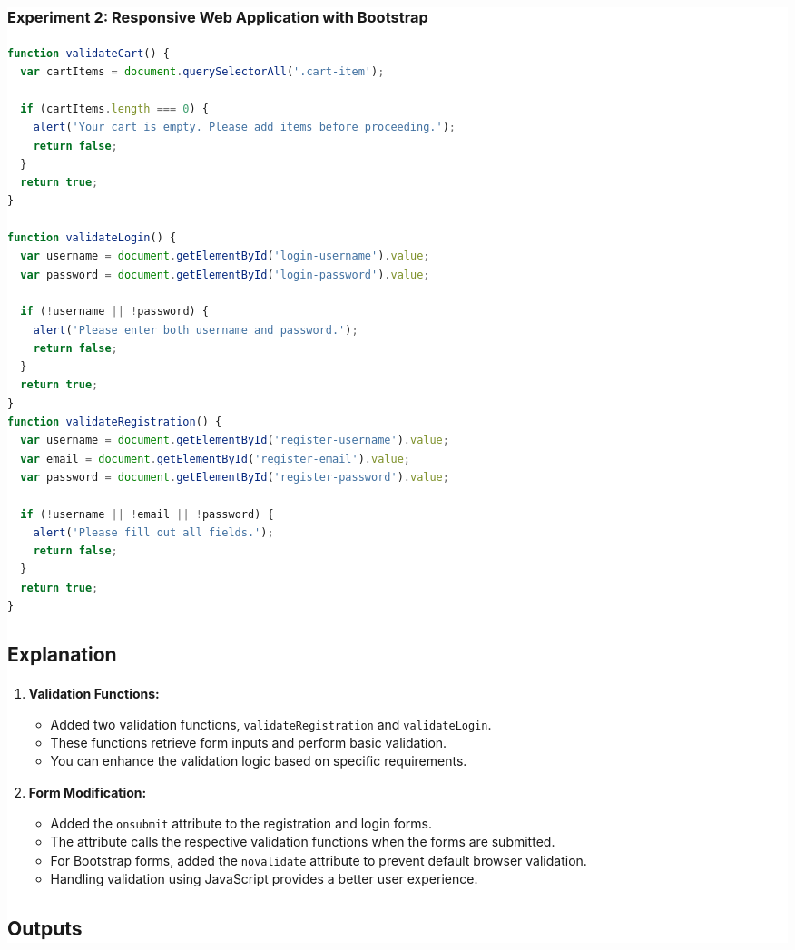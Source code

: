 ```javascript
```

### Experiment 2: Responsive Web Application with Bootstrap

```javascript
function validateCart() {
  var cartItems = document.querySelectorAll('.cart-item');
  
  if (cartItems.length === 0) {
    alert('Your cart is empty. Please add items before proceeding.');
    return false;
  }
  return true;
}

function validateLogin() {
  var username = document.getElementById('login-username').value;
  var password = document.getElementById('login-password').value;

  if (!username || !password) {
    alert('Please enter both username and password.');
    return false;
  }
  return true;
}
function validateRegistration() {
  var username = document.getElementById('register-username').value;
  var email = document.getElementById('register-email').value;
  var password = document.getElementById('register-password').value;

  if (!username || !email || !password) {
    alert('Please fill out all fields.');
    return false;
  }
  return true;
}
```

## Explanation

1. **Validation Functions:**
   - Added two validation functions, `validateRegistration` and `validateLogin`.
   - These functions retrieve form inputs and perform basic validation.
   - You can enhance the validation logic based on specific requirements.

2. **Form Modification:**
   - Added the `onsubmit` attribute to the registration and login forms.
   - The attribute calls the respective validation functions when the forms are submitted.
   - For Bootstrap forms, added the `novalidate` attribute to prevent default browser validation.
   - Handling validation using JavaScript provides a better user experience.

## Outputs

